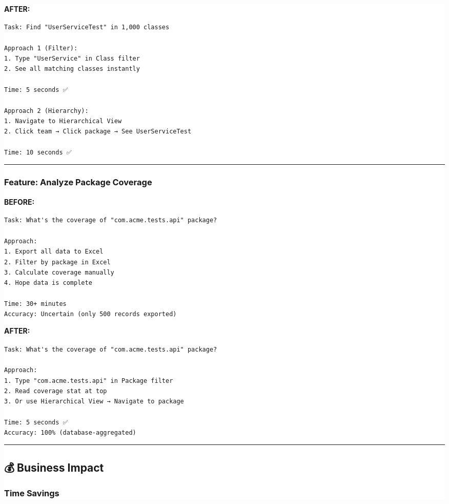 **AFTER:**
```
Task: Find "UserServiceTest" in 1,000 classes

Approach 1 (Filter):
1. Type "UserService" in Class filter
2. See all matching classes instantly

Time: 5 seconds ✅

Approach 2 (Hierarchy):
1. Navigate to Hierarchical View
2. Click team → Click package → See UserServiceTest

Time: 10 seconds ✅
```

---

### Feature: Analyze Package Coverage

**BEFORE:**
```
Task: What's the coverage of "com.acme.tests.api" package?

Approach:
1. Export all data to Excel
2. Filter by package in Excel
3. Calculate coverage manually
4. Hope data is complete

Time: 30+ minutes
Accuracy: Uncertain (only 500 records exported)
```

**AFTER:**
```
Task: What's the coverage of "com.acme.tests.api" package?

Approach:
1. Type "com.acme.tests.api" in Package filter
2. Read coverage stat at top
3. Or use Hierarchical View → Navigate to package

Time: 5 seconds ✅
Accuracy: 100% (database-aggregated)
```

---

## 💰 Business Impact

### Time Savings
